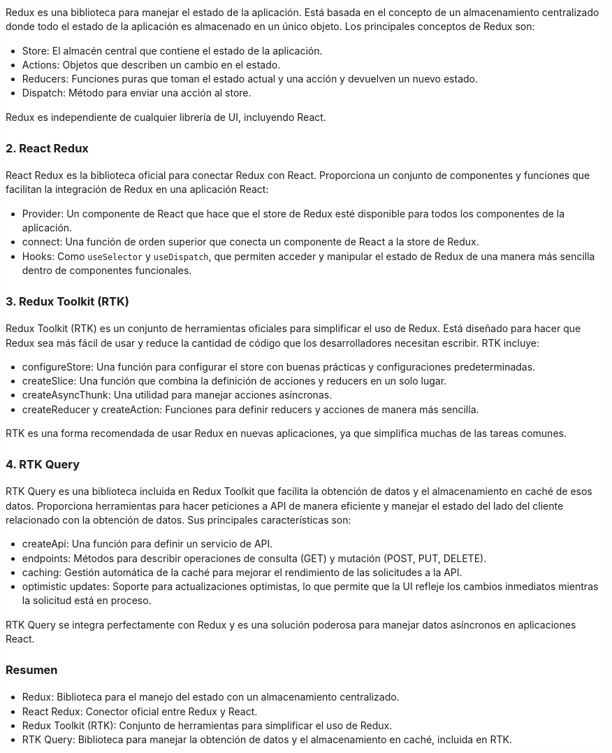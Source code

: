 Redux es una biblioteca para manejar el estado de la aplicación. Está basada en el concepto de un almacenamiento centralizado donde todo el estado de la aplicación es almacenado en un único objeto. Los principales conceptos de Redux son:

- Store: El almacén central que contiene el estado de la aplicación.
- Actions: Objetos que describen un cambio en el estado.
- Reducers: Funciones puras que toman el estado actual y una acción y devuelven un nuevo estado.
- Dispatch: Método para enviar una acción al store.

Redux es independiente de cualquier librería de UI, incluyendo React.

### 2. React Redux

React Redux es la biblioteca oficial para conectar Redux con React. Proporciona un conjunto de componentes y funciones que facilitan la integración de Redux en una aplicación React:

- Provider: Un componente de React que hace que el store de Redux esté disponible para todos los componentes de la aplicación.
- connect: Una función de orden superior que conecta un componente de React a la store de Redux.
- Hooks: Como `useSelector` y `useDispatch`, que permiten acceder y manipular el estado de Redux de una manera más sencilla dentro de componentes funcionales.

### 3. Redux Toolkit (RTK)
Redux Toolkit (RTK) es un conjunto de herramientas oficiales para simplificar el uso de Redux. Está diseñado para hacer que Redux sea más fácil de usar y reduce la cantidad de código que los desarrolladores necesitan escribir. RTK incluye:

- configureStore: Una función para configurar el store con buenas prácticas y configuraciones predeterminadas.
- createSlice: Una función que combina la definición de acciones y reducers en un solo lugar.
- createAsyncThunk: Una utilidad para manejar acciones asíncronas.
- createReducer y createAction: Funciones para definir reducers y acciones de manera más sencilla.

RTK es una forma recomendada de usar Redux en nuevas aplicaciones, ya que simplifica muchas de las tareas comunes.

### 4. RTK Query
RTK Query es una biblioteca incluida en Redux Toolkit que facilita la obtención de datos y el almacenamiento en caché de esos datos. Proporciona herramientas para hacer peticiones a API de manera eficiente y manejar el estado del lado del cliente relacionado con la obtención de datos. Sus principales características son:

- createApi: Una función para definir un servicio de API.
- endpoints: Métodos para describir operaciones de consulta (GET) y mutación (POST, PUT, DELETE).
- caching: Gestión automática de la caché para mejorar el rendimiento de las solicitudes a la API.
- optimistic updates: Soporte para actualizaciones optimistas, lo que permite que la UI refleje los cambios inmediatos mientras la solicitud está en proceso.

RTK Query se integra perfectamente con Redux y es una solución poderosa para manejar datos asíncronos en aplicaciones React.

### Resumen
- Redux: Biblioteca para el manejo del estado con un almacenamiento centralizado.
- React Redux: Conector oficial entre Redux y React.
- Redux Toolkit (RTK): Conjunto de herramientas para simplificar el uso de Redux.
- RTK Query: Biblioteca para manejar la obtención de datos y el almacenamiento en caché, incluida en RTK.
